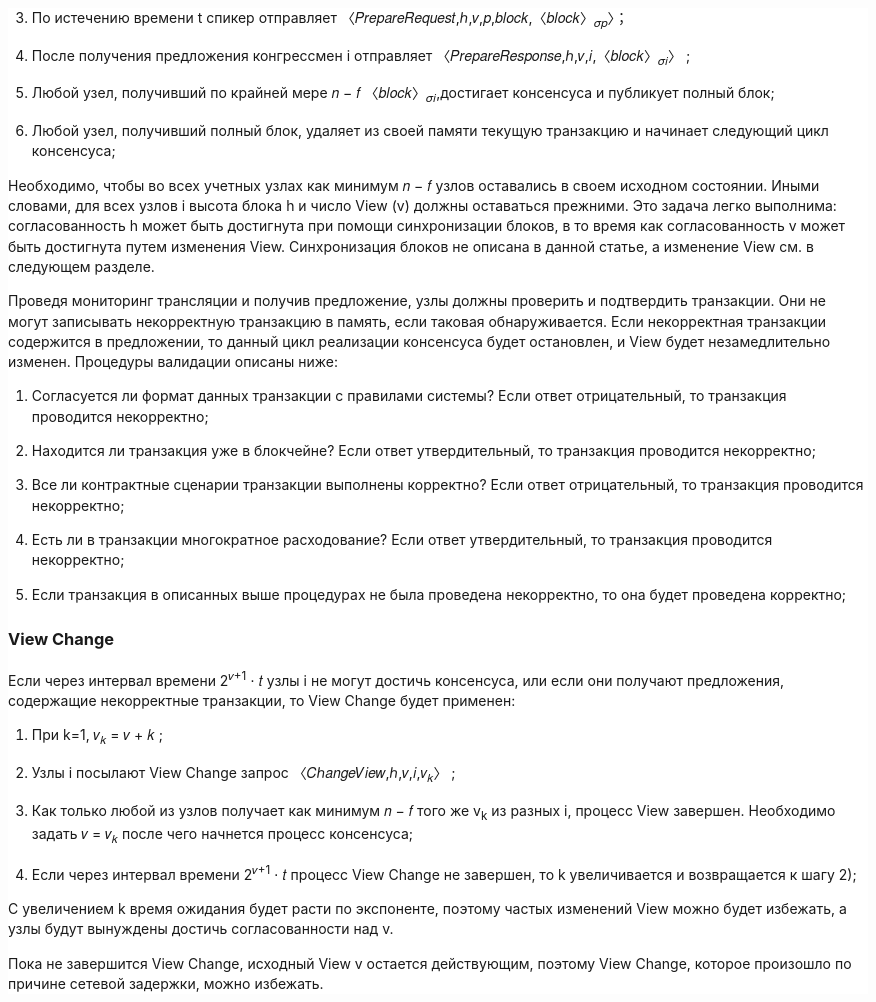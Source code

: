 3. По истечению времени t спикер отправляет  〈𝑃𝑟𝑒𝑝𝑎𝑟𝑒𝑅𝑒𝑞𝑢𝑒𝑠𝑡,ℎ,𝑣,𝑝,𝑏𝑙𝑜𝑐𝑘,〈𝑏𝑙𝑜𝑐𝑘〉<sub>𝜎𝑝</sub>〉； 

4. После получения предложения конгрессмен i отправляет 〈𝑃𝑟𝑒𝑝𝑎𝑟𝑒𝑅𝑒𝑠𝑝𝑜𝑛𝑠𝑒,ℎ,𝑣,𝑖,〈𝑏𝑙𝑜𝑐𝑘〉<sub>𝜎𝑖</sub>〉 ;

5. Любой узел, получивший по крайней мере 𝑛 − 𝑓  〈𝑏𝑙𝑜𝑐𝑘〉<sub>𝜎𝑖</sub>,достигает консенсуса и публикует полный блок;

6. Любой узел, получивший полный блок, удаляет из своей памяти текущую транзакцию и начинает следующий цикл консенсуса;


Необходимо, чтобы во всех учетных узлах как минимум 𝑛 − 𝑓  узлов оставались в своем исходном состоянии. Иными словами, для всех узлов i высота блока h и число View (v) должны оставаться прежними.  Это задача легко выполнима: согласованность h может быть достигнута при помощи синхронизации блоков, в то время как согласованность v может быть достигнута путем изменения View. Синхронизация блоков не описана в данной статье, а изменение View см. в следующем разделе.

Проведя мониторинг трансляции и получив предложение, узлы должны проверить и подтвердить транзакции. Они не могут записывать некорректную транзакцию в память, если таковая обнаруживается. Если некорректная транзакции содержится в предложении, то данный цикл реализации консенсуса будет остановлен, и View будет незамедлительно изменен. Процедуры валидации описаны ниже:

1. Согласуется ли формат данных транзакции с правилами системы? Если ответ отрицательный, то транзакция проводится некорректно;

2. Находится ли транзакция уже в блокчейне? Если ответ утвердительный, то транзакция проводится некорректно;

3. Все ли контрактные сценарии транзакции выполнены корректно? Если ответ отрицательный, то транзакция проводится некорректно;

4. Есть ли в транзакции многократное расходование? Если ответ утвердительный, то транзакция проводится некорректно;

5. Если транзакция в описанных выше процедурах не была проведена некорректно, то она будет проведена корректно;


### View Change

Если через интервал времени  2<sup>𝑣+1</sup> ⋅ 𝑡  узлы i не могут достичь консенсуса, или если они получают предложения, содержащие некорректные транзакции, то View Change будет применен:

1. При k=1, 𝑣<sub>𝑘</sub> = 𝑣 + 𝑘 ;

2. Узлы i посылают View Change запрос 〈𝐶ℎ𝑎𝑛𝑔𝑒𝑉𝑖𝑒𝑤,ℎ,𝑣,𝑖,𝑣<sub>𝑘</sub>〉 ;

3. Как только любой из узлов получает как минимум 𝑛 − 𝑓 того же v<sub>k</sub> из разных i, процесс View завершен. 
   Необходимо задать 𝑣 = 𝑣<sub>𝑘</sub> после чего начнется процесс консенсуса;

4. Если через интервал времени 2<sup>𝑣+1</sup> ⋅ 𝑡 процесс View Change не завершен, то k увеличивается и возвращается к шагу 2);


С увеличением k время ожидания будет расти по экспоненте, поэтому частых изменений View можно будет избежать, а узлы будут вынуждены достичь согласованности над v.

Пока не завершится View Change, исходный View v остается действующим, поэтому View Change, которое произошло по причине сетевой задержки, можно избежать.
